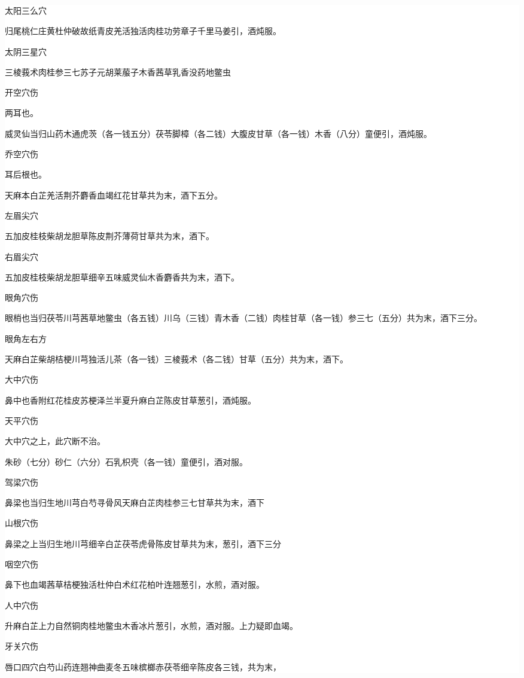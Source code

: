 太阳三么穴  

归尾桃仁庄黄杜仲破故纸青皮羌活独活肉桂功劳章子千里马姜引，酒炖服。  

太阴三星穴  

三棱莪术肉桂参三七苏子元胡莱菔子木香茜草乳香没药地鳖虫  

开空穴伤  

两耳也。  

威灵仙当归山药木通虎茨（各一钱五分）茯苓脚樟（各二钱）大腹皮甘草（各一钱）木香（八分）童便引，酒炖服。  

乔空穴伤  

耳后根也。  

天麻本白芷羌活荆芥麝香血竭红花甘草共为末，酒下五分。  

左眉尖穴  

五加皮桂枝柴胡龙胆草陈皮荆芥薄荷甘草共为末，酒下。  

右眉尖穴  

五加皮桂枝柴胡龙胆草细辛五味威灵仙木香麝香共为末，酒下。  

眼角穴伤  

眼梢也当归茯苓川芎茜草地鳖虫（各五钱）川乌（三钱）青木香（二钱）肉桂甘草（各一钱）参三七（五分）共为末，酒下三分。  

眼角左右方  

天麻白芷柴胡桔梗川芎独活儿茶（各一钱）三棱莪术（各二钱）甘草（五分）共为末，酒下。  

大中穴伤  

鼻中也香附红花桂皮苏梗泽兰半夏升麻白芷陈皮甘草葱引，酒炖服。  

天平穴伤  

大中穴之上，此穴断不治。  

朱砂（七分）砂仁（六分）石乳枳壳（各一钱）童便引，酒对服。  

驾梁穴伤  

鼻梁也当归生地川芎白芍寻骨风天麻白芷肉桂参三七甘草共为末，酒下  

山根穴伤  

鼻梁之上当归生地川芎细辛白芷茯苓虎骨陈皮甘草共为末，葱引，酒下三分  

咽空穴伤  

鼻下也血竭茜草桔梗独活杜仲白术红花柏叶连翘葱引，水煎，酒对服。  

人中穴伤  

升麻白芷上力自然铜肉桂地鳖虫木香冰片葱引，水煎，酒对服。上力疑即血竭。  

牙关穴伤  

唇口四穴白芍山药连翘神曲麦冬五味槟榔赤茯苓细辛陈皮各三钱，共为末，  

